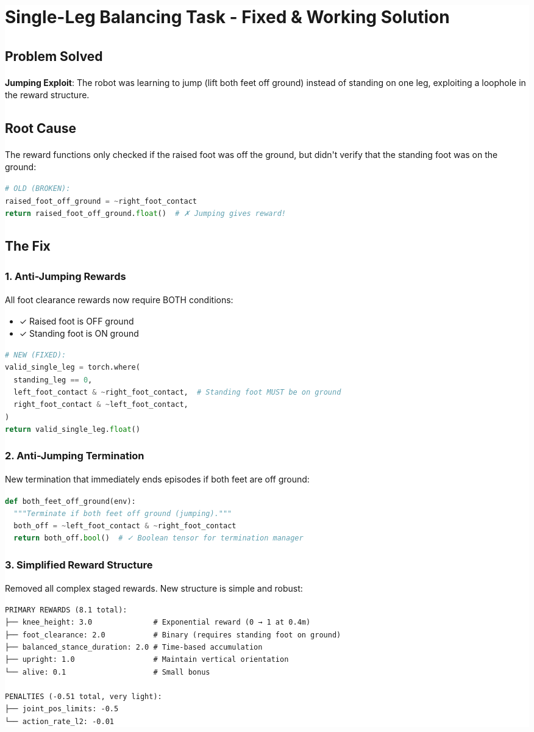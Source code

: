 # Single-Leg Balancing Task - Fixed & Working Solution

## Problem Solved

**Jumping Exploit**: The robot was learning to jump (lift both feet off ground) instead of standing on one leg, exploiting a loophole in the reward structure.

## Root Cause

The reward functions only checked if the raised foot was off the ground, but didn't verify that the standing foot was on the ground:

```python
# OLD (BROKEN):
raised_foot_off_ground = ~right_foot_contact
return raised_foot_off_ground.float()  # ✗ Jumping gives reward!
```

## The Fix

### 1. Anti-Jumping Rewards

All foot clearance rewards now require BOTH conditions:
- ✓ Raised foot is OFF ground  
- ✓ Standing foot is ON ground

```python
# NEW (FIXED):
valid_single_leg = torch.where(
  standing_leg == 0,
  left_foot_contact & ~right_foot_contact,  # Standing foot MUST be on ground
  right_foot_contact & ~left_foot_contact,
)
return valid_single_leg.float()
```

### 2. Anti-Jumping Termination

New termination that immediately ends episodes if both feet are off ground:

```python
def both_feet_off_ground(env):
  """Terminate if both feet off ground (jumping)."""
  both_off = ~left_foot_contact & ~right_foot_contact
  return both_off.bool()  # ✓ Boolean tensor for termination manager
```

### 3. Simplified Reward Structure

Removed all complex staged rewards. New structure is simple and robust:

```
PRIMARY REWARDS (8.1 total):
├── knee_height: 3.0              # Exponential reward (0 → 1 at 0.4m)
├── foot_clearance: 2.0           # Binary (requires standing foot on ground)
├── balanced_stance_duration: 2.0 # Time-based accumulation
├── upright: 1.0                  # Maintain vertical orientation  
└── alive: 0.1                    # Small bonus

PENALTIES (-0.51 total, very light):
├── joint_pos_limits: -0.5
└── action_rate_l2: -0.01
```
